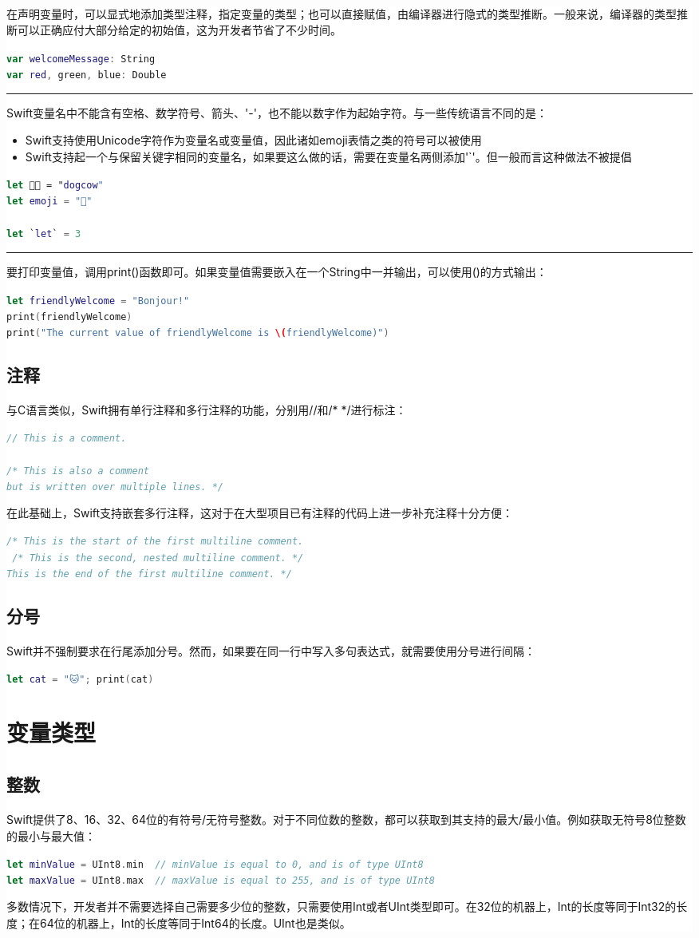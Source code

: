 在声明变量时，可以显式地添加类型注释，指定变量的类型；也可以直接赋值，由编译器进行隐式的类型推断。一般来说，编译器的类型推断可以正确应付大部分给定的初始值，这为开发者节省了不少时间。
```swift
var welcomeMessage: String
var red, green, blue: Double
```

---

Swift变量名中不能含有空格、数学符号、箭头、'-'，也不能以数字作为起始字符。与一些传统语言不同的是：

- Swift支持使用Unicode字符作为变量名或变量值，因此诸如emoji表情之类的符号可以被使用
- Swift支持起一个与保留关键字相同的变量名，如果要这么做的话，需要在变量名两侧添加'`'。但一般而言这种做法不被提倡
```swift
let 🐶🐮 = "dogcow"
let emoji = "🐶"

let `let` = 3
```

---

要打印变量值，调用print()函数即可。如果变量值需要嵌入在一个String中一并输出，可以使用\()的方式输出：
```swift
let friendlyWelcome = "Bonjour!"
print(friendlyWelcome)
print("The current value of friendlyWelcome is \(friendlyWelcome)")
```
## 注释
与C语言类似，Swift拥有单行注释和多行注释的功能，分别用//和/* */进行标注：
```swift
// This is a comment.

/* This is also a comment
but is written over multiple lines. */
```
在此基础上，Swift支持嵌套多行注释，这对于在大型项目已有注释的代码上进一步补充注释十分方便：
```swift
/* This is the start of the first multiline comment.
 /* This is the second, nested multiline comment. */
This is the end of the first multiline comment. */
```
## 分号
Swift并不强制要求在行尾添加分号。然而，如果要在同一行中写入多句表达式，就需要使用分号进行间隔：
```swift
let cat = "🐱"; print(cat)
```
# 变量类型
## 整数
Swift提供了8、16、32、64位的有符号/无符号整数。对于不同位数的整数，都可以获取到其支持的最大/最小值。例如获取无符号8位整数的最小与最大值：
```swift
let minValue = UInt8.min  // minValue is equal to 0, and is of type UInt8
let maxValue = UInt8.max  // maxValue is equal to 255, and is of type UInt8
```
多数情况下，开发者并不需要选择自己需要多少位的整数，只需要使用Int或者UInt类型即可。在32位的机器上，Int的长度等同于Int32的长度；在64位的机器上，Int的长度等同于Int64的长度。UInt也是类似。
